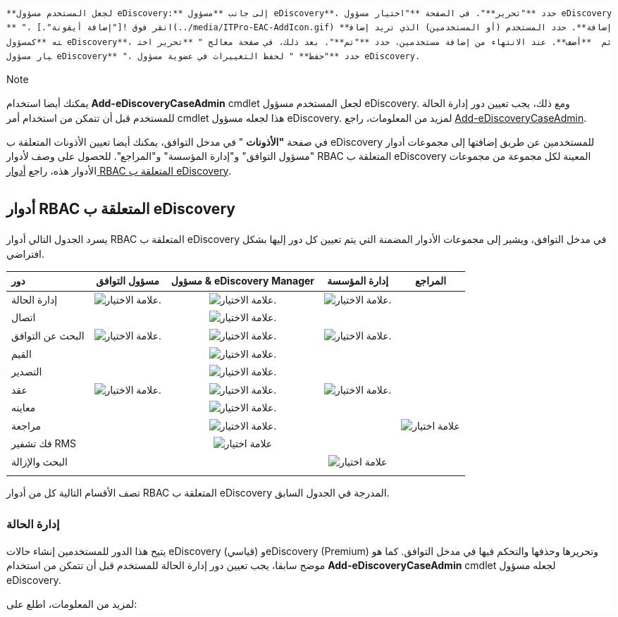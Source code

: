     **لجعل المستخدم مسؤول eDiscovery:** إلى جانب **مسؤول eDiscovery**، حدد **"تحرير**". في الصفحة **"اختيار مسؤول eDiscovery** "، انقر فوق !["إضافة أيقونة".](../media/ITPro-EAC-AddIcon.gif) **إضافة**. حدد المستخدم (أو المستخدمين) الذي تريد إضافته **كمسؤول eDiscovery**، ثم  **أضف**. عند الانتهاء من إضافة مستخدمين، حدد **"تم**". بعد ذلك، في صفحة معالج " **تحرير اختيار مسؤول eDiscovery** "، حدد **"حفظ** " لحفظ التغييرات في عضوية مسؤول eDiscovery.
  
> [!NOTE]
> يمكنك أيضا استخدام **Add-eDiscoveryCaseAdmin** cmdlet لجعل المستخدم مسؤول eDiscovery. ومع ذلك، يجب تعيين دور إدارة الحالة للمستخدم قبل أن تتمكن من استخدام أمر cmdlet هذا لجعله مسؤول eDiscovery. لمزيد من المعلومات، راجع [Add-eDiscoveryCaseAdmin](/powershell/module/exchange/add-ediscoverycaseadmin).
  
في صفحة **"الأذونات** " في مدخل التوافق، يمكنك أيضا تعيين الأذونات المتعلقة ب eDiscovery للمستخدمين عن طريق إضافتها إلى مجموعات أدوار "مسؤول التوافق" و"إدارة المؤسسة" و"المراجع". للحصول على وصف لأدوار RBAC المتعلقة ب eDiscovery المعينة لكل مجموعة من مجموعات الأدوار هذه، راجع [أدوار RBAC المتعلقة ب eDiscovery](#rbac-roles-related-to-ediscovery).

## <a name="rbac-roles-related-to-ediscovery"></a>أدوار RBAC المتعلقة ب eDiscovery

يسرد الجدول التالي أدوار RBAC المتعلقة ب eDiscovery في مدخل التوافق، ويشير إلى مجموعات الأدوار المضمنة التي يتم تعيين كل دور إليها بشكل افتراضي.
  
| دور | مسؤول التوافق | مسؤول & eDiscovery Manager | إدارة المؤسسة | المراجع |
|:-----|:-----:|:-----:|:-----:|:-----:|
|إدارة الحالة <br/> |![علامة الاختيار.](../media/checkmark.png) <br/> |![علامة الاختيار.](../media/checkmark.png) <br/> |![علامة الاختيار.](../media/checkmark.png) <br/> | <br/> |
|اتصال <br/> | <br/> |![علامة الاختيار.](../media/checkmark.png) <br/> | <br/> | <br/> |
|البحث عن التوافق <br/> |![علامة الاختيار.](../media/checkmark.png) <br/> |![علامة الاختيار.](../media/checkmark.png) <br/> |![علامة الاختيار.](../media/checkmark.png) <br/> | <br/> |
|القيم <br/> | <br/> |![علامة الاختيار.](../media/checkmark.png) <br/> | <br/> | <br/> |
|التصدير <br/> | <br/> |![علامة الاختيار.](../media/checkmark.png) <br/> | <br/> | <br/> |
|عقد <br/>  |![علامة الاختيار.](../media/checkmark.png) <br/> |![علامة الاختيار.](../media/checkmark.png) <br/> |![علامة الاختيار.](../media/checkmark.png) <br/> | <br/> |
|معاينه <br/>  | <br/> |![علامة الاختيار.](../media/checkmark.png) <br/> | <br/> | <br/> |
|مراجعة <br/>  | <br/> |![علامة الاختيار.](../media/checkmark.png) <br/> | <br/> |![علامة اختيار](../media/checkmark.png) <br/> |
|فك تشفير RMS <br/>  ||![علامة اختيار](../media/checkmark.png) <br/> |||
|البحث والإزالة <br/> | <br/> | <br/> |![علامة اختيار](../media/checkmark.png)<br/> | <br/> |
||||||
  
تصف الأقسام التالية كل من أدوار RBAC المتعلقة ب eDiscovery المدرجة في الجدول السابق.

### <a name="case-management"></a>إدارة الحالة

يتيح هذا الدور للمستخدمين إنشاء حالات eDiscovery (قياسي) وeDiscovery (Premium) وتحريرها وحذفها والتحكم فيها في مدخل التوافق. كما هو موضح سابقا، يجب تعيين دور إدارة الحالة للمستخدم قبل أن تتمكن من استخدام **Add-eDiscoveryCaseAdmin** cmdlet لجعله مسؤول eDiscovery.

لمزيد من المعلومات، اطلع على:
